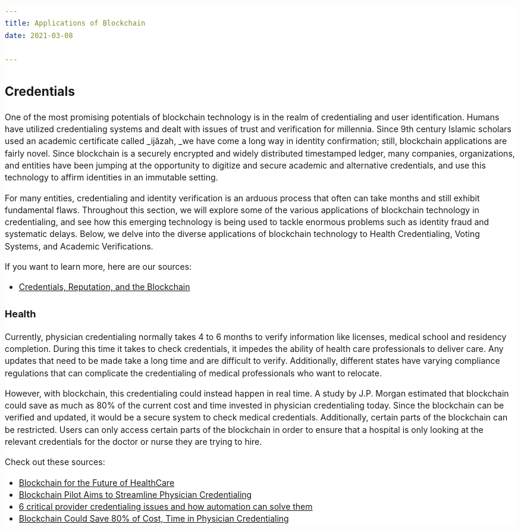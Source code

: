 ```yaml
---
title: Applications of Blockchain
date: 2021-03-08

---
```

## Credentials

One of the most promising potentials of blockchain technology is in the realm of credentialing and user identification. Humans have utilized credentialing systems and dealt with issues of trust and verification for millennia.  Since 9th century Islamic scholars used an academic certificate called _ijâzah, _we have come a long way in identity confirmation; still, blockchain applications are fairly novel. Since blockchain is a securely encrypted and widely distributed timestamped ledger, many companies, organizations, and entities have been jumping at the opportunity to digitize and secure academic and alternative credentials, and use this technology to affirm identities in an immutable setting. 

For many entities, credentialing and identity verification is an arduous process that often can take months and still exhibit fundamental flaws. Throughout this section, we will explore some of the various applications of blockchain technology in credentialing, and see how this emerging technology is being used to tackle enormous problems such as identity fraud and systematic delays. Below, we delve into the diverse applications of blockchain technology to Health Credentialing, Voting Systems, and Academic Verifications. 

If you want to learn more, here are our sources:

*   [Credentials, Reputation, and the Blockchain](https://er.educause.edu/articles/2017/4/credentials-reputation-and-the-blockchain)


### Health

Currently, physician credentialing normally takes 4 to 6 months to verify information like licenses, medical school and residency completion. During this time it takes to check credentials, it impedes the ability of health care professionals to deliver care. Any updates that need to be made take a long time and are difficult to verify. Additionally, different states have varying compliance regulations that can complicate the credentialing of medical professionals who want to relocate.

However, with blockchain, this credentialing could instead happen in real time. A study by J.P. Morgan estimated that blockchain could save as much as 80% of the current cost and time invested in physician credentialing today. Since the blockchain can be verified and updated, it would be a secure system to check medical credentials. Additionally, certain parts of the blockchain can be restricted. Users can only access certain parts of the blockchain in order to ensure that a hospital is only looking at the relevant credentials for the doctor or nurse they are trying to hire.

Check out these sources:

*   [Blockchain for the Future of HealthCare](https://www.medicaleconomics.com/med-ec-blog/blockchain-tool-future-healthcare)
*   [Blockchain Pilot Aims to Streamline Physician Credentialing](https://www.aha.org/aha-center-health-innovation-market-scan/2018-11-19-blockchain-pilot-aims-streamline-physician)
*   [6 critical provider credentialing issues and how automation can solve them](https://www.anesthesiabillingbridge.com/6-credentialing-issues-faced-by-medical-practices/)
*   [Blockchain Could Save 80% of Cost, Time in Physician Credentialing](https://hitinfrastructure.com/news/blockchain-could-save-80-of-cost-time-in-physician-credentialing)
